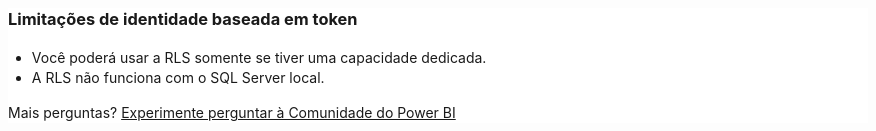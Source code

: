 ### <a name="token-based-identity-limitations"></a>Limitações de identidade baseada em token

* Você poderá usar a RLS somente se tiver uma capacidade dedicada.
* A RLS não funciona com o SQL Server local.

Mais perguntas? [Experimente perguntar à Comunidade do Power BI](https://community.powerbi.com/)
